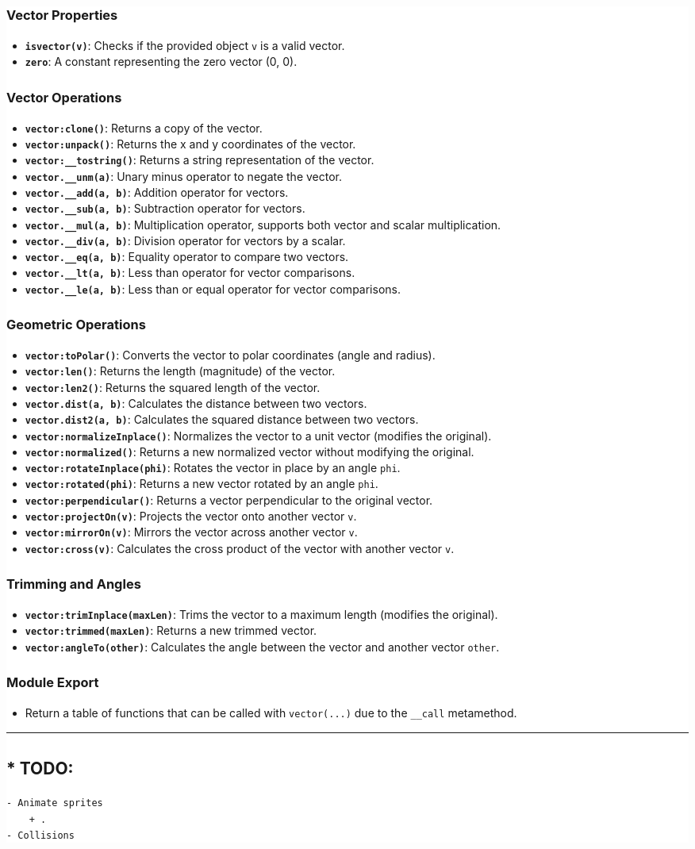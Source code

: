 ### Vector Properties
- **`isvector(v)`**: Checks if the provided object `v` is a valid vector.
- **`zero`**: A constant representing the zero vector (0, 0).

### Vector Operations
- **`vector:clone()`**: Returns a copy of the vector.
- **`vector:unpack()`**: Returns the x and y coordinates of the vector.
- **`vector:__tostring()`**: Returns a string representation of the vector.
- **`vector.__unm(a)`**: Unary minus operator to negate the vector.
- **`vector.__add(a, b)`**: Addition operator for vectors.
- **`vector.__sub(a, b)`**: Subtraction operator for vectors.
- **`vector.__mul(a, b)`**: Multiplication operator, supports both vector and scalar multiplication.
- **`vector.__div(a, b)`**: Division operator for vectors by a scalar.
- **`vector.__eq(a, b)`**: Equality operator to compare two vectors.
- **`vector.__lt(a, b)`**: Less than operator for vector comparisons.
- **`vector.__le(a, b)`**: Less than or equal operator for vector comparisons.

### Geometric Operations
- **`vector:toPolar()`**: Converts the vector to polar coordinates (angle and radius).
- **`vector:len()`**: Returns the length (magnitude) of the vector.
- **`vector:len2()`**: Returns the squared length of the vector.
- **`vector.dist(a, b)`**: Calculates the distance between two vectors.
- **`vector.dist2(a, b)`**: Calculates the squared distance between two vectors.
- **`vector:normalizeInplace()`**: Normalizes the vector to a unit vector (modifies the original).
- **`vector:normalized()`**: Returns a new normalized vector without modifying the original.
- **`vector:rotateInplace(phi)`**: Rotates the vector in place by an angle `phi`.
- **`vector:rotated(phi)`**: Returns a new vector rotated by an angle `phi`.
- **`vector:perpendicular()`**: Returns a vector perpendicular to the original vector.
- **`vector:projectOn(v)`**: Projects the vector onto another vector `v`.
- **`vector:mirrorOn(v)`**: Mirrors the vector across another vector `v`.
- **`vector:cross(v)`**: Calculates the cross product of the vector with another vector `v`.

### Trimming and Angles
- **`vector:trimInplace(maxLen)`**: Trims the vector to a maximum length (modifies the original).
- **`vector:trimmed(maxLen)`**: Returns a new trimmed vector.
- **`vector:angleTo(other)`**: Calculates the angle between the vector and another vector `other`.

### Module Export
- Return a table of functions that can be called with `vector(...)` due to the `__call` metamethod.

---


## * TODO:

    - Animate sprites
        + .
    - Collisions
